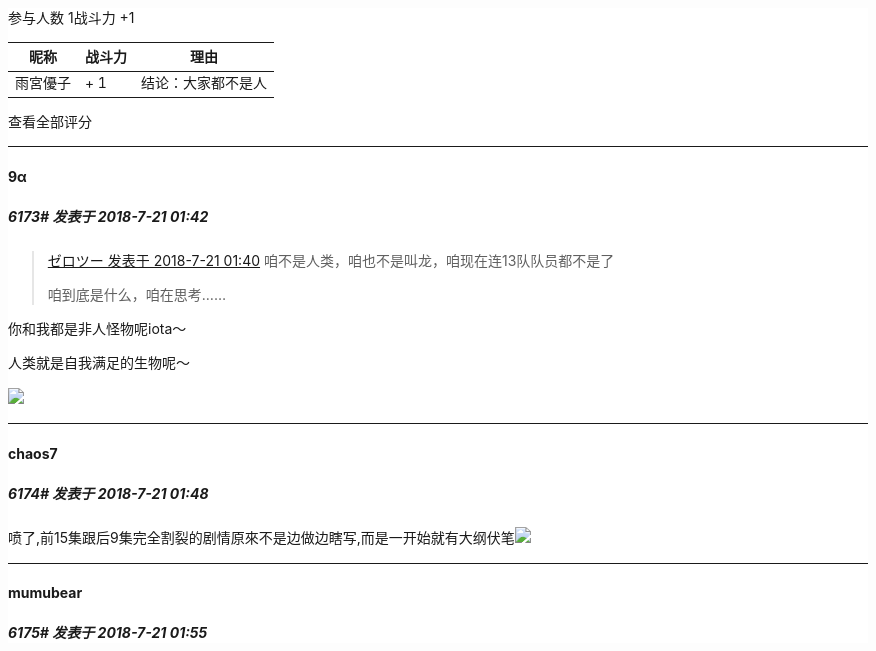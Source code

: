 



 参与人数 1战斗力 +1

|昵称|战斗力|理由|
|----|---|---|
| 雨宮優子| + 1|结论：大家都不是人|



查看全部评分






*****

####  9α  
##### 6173#       发表于 2018-7-21 01:42



<blockquote><a href="httphttps://bbs.saraba1st.com/2b/forum.php?mod=redirect&amp;goto=findpost&amp;pid=40397568&amp;ptid=1722710" target="_blank">ゼロツー 发表于 2018-7-21 01:40</a>
咱不是人类，咱也不是叫龙，咱现在连13队队员都不是了


咱到底是什么，咱在思考……</blockquote>
你和我都是非人怪物呢iota～

人类就是自我满足的生物呢～

<img src="https://i.loli.net/2018/07/21/5b521f0843e40.png" referrerpolicy="no-referrer">







*****

####  chaos7  
##### 6174#       发表于 2018-7-21 01:48




喷了,前15集跟后9集完全割裂的剧情原來不是边做边瞎写,而是一开始就有大纲伏笔<img src="https://static.saraba1st.com/image/smiley/face2017/112.png" referrerpolicy="no-referrer">







*****

####  mumubear  
##### 6175#       发表于 2018-7-21 01:55

